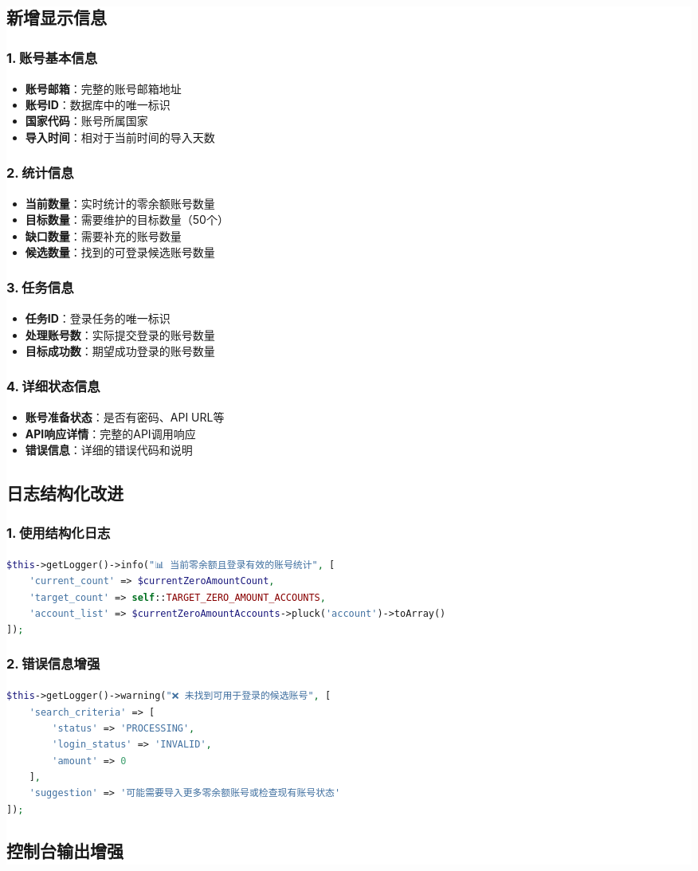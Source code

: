 
## 新增显示信息

### 1. 账号基本信息
- **账号邮箱**：完整的账号邮箱地址
- **账号ID**：数据库中的唯一标识
- **国家代码**：账号所属国家
- **导入时间**：相对于当前时间的导入天数

### 2. 统计信息
- **当前数量**：实时统计的零余额账号数量
- **目标数量**：需要维护的目标数量（50个）
- **缺口数量**：需要补充的账号数量
- **候选数量**：找到的可登录候选账号数量

### 3. 任务信息
- **任务ID**：登录任务的唯一标识
- **处理账号数**：实际提交登录的账号数量
- **目标成功数**：期望成功登录的账号数量

### 4. 详细状态信息
- **账号准备状态**：是否有密码、API URL等
- **API响应详情**：完整的API调用响应
- **错误信息**：详细的错误代码和说明

## 日志结构化改进

### 1. 使用结构化日志
```php
$this->getLogger()->info("📊 当前零余额且登录有效的账号统计", [
    'current_count' => $currentZeroAmountCount,
    'target_count' => self::TARGET_ZERO_AMOUNT_ACCOUNTS,
    'account_list' => $currentZeroAmountAccounts->pluck('account')->toArray()
]);
```

### 2. 错误信息增强
```php
$this->getLogger()->warning("❌ 未找到可用于登录的候选账号", [
    'search_criteria' => [
        'status' => 'PROCESSING',
        'login_status' => 'INVALID',
        'amount' => 0
    ],
    'suggestion' => '可能需要导入更多零余额账号或检查现有账号状态'
]);
```

## 控制台输出增强
